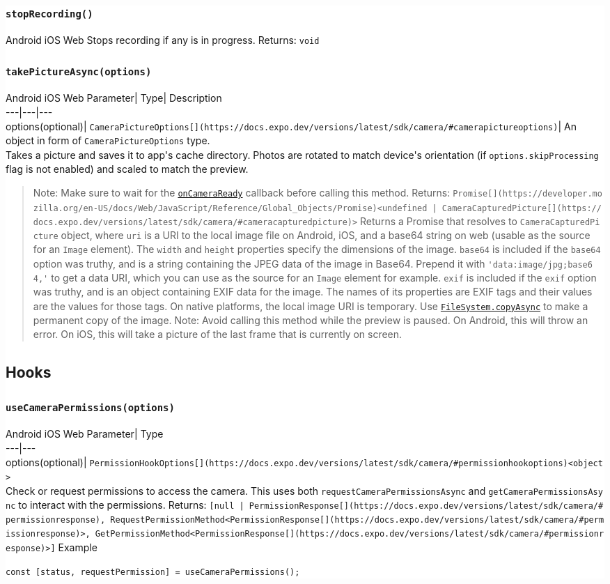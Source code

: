 ### `stopRecording()`
Android
iOS
Web
Stops recording if any is in progress.
Returns:
`void`
### `takePictureAsync(options)`
Android
iOS
Web
Parameter| Type| Description  
---|---|---  
options(optional)| `CameraPictureOptions[](https://docs.expo.dev/versions/latest/sdk/camera/#camerapictureoptions)`| An object in form of `CameraPictureOptions` type.  
Takes a picture and saves it to app's cache directory. Photos are rotated to match device's orientation (if `options.skipProcessing` flag is not enabled) and scaled to match the preview.
> Note: Make sure to wait for the [`onCameraReady`](https://docs.expo.dev/versions/latest/sdk/camera/#oncameraready) callback before calling this method.
Returns:
`Promise[](https://developer.mozilla.org/en-US/docs/Web/JavaScript/Reference/Global_Objects/Promise)<undefined | CameraCapturedPicture[](https://docs.expo.dev/versions/latest/sdk/camera/#cameracapturedpicture)>`
Returns a Promise that resolves to `CameraCapturedPicture` object, where `uri` is a URI to the local image file on Android, iOS, and a base64 string on web (usable as the source for an `Image` element). The `width` and `height` properties specify the dimensions of the image.
`base64` is included if the `base64` option was truthy, and is a string containing the JPEG data of the image in Base64. Prepend it with `'data:image/jpg;base64,'` to get a data URI, which you can use as the source for an `Image` element for example.
`exif` is included if the `exif` option was truthy, and is an object containing EXIF data for the image. The names of its properties are EXIF tags and their values are the values for those tags.
> On native platforms, the local image URI is temporary. Use [`FileSystem.copyAsync`](https://docs.expo.dev/versions/latest/sdk/filesystem#filesystemcopyasyncoptions) to make a permanent copy of the image.
> Note: Avoid calling this method while the preview is paused. On Android, this will throw an error. On iOS, this will take a picture of the last frame that is currently on screen.
## Hooks
### `useCameraPermissions(options)`
Android
iOS
Web
Parameter| Type  
---|---  
options(optional)| `PermissionHookOptions[](https://docs.expo.dev/versions/latest/sdk/camera/#permissionhookoptions)<object>`  
Check or request permissions to access the camera. This uses both `requestCameraPermissionsAsync` and `getCameraPermissionsAsync` to interact with the permissions.
Returns:
`[null | PermissionResponse[](https://docs.expo.dev/versions/latest/sdk/camera/#permissionresponse), RequestPermissionMethod<PermissionResponse[](https://docs.expo.dev/versions/latest/sdk/camera/#permissionresponse)>, GetPermissionMethod<PermissionResponse[](https://docs.expo.dev/versions/latest/sdk/camera/#permissionresponse)>]`
Example
```
const [status, requestPermission] = useCameraPermissions();

```
